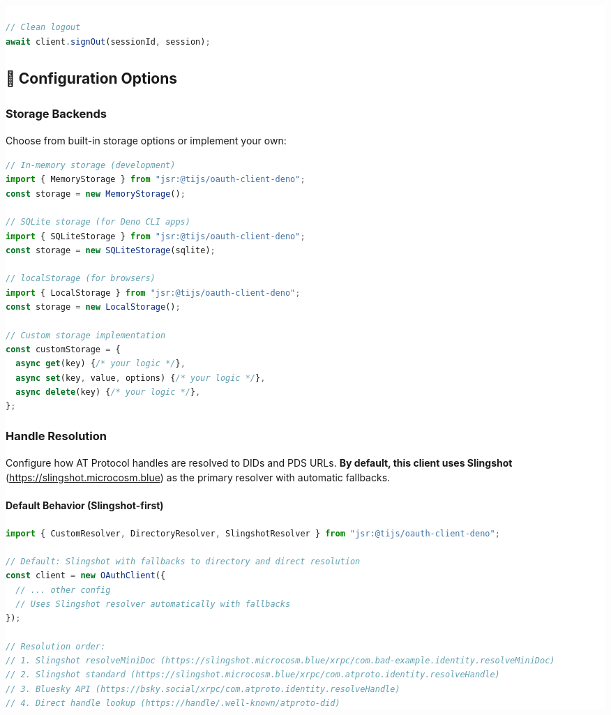 ```typescript

// Clean logout
await client.signOut(sessionId, session);
```

## 🔧 Configuration Options

### Storage Backends

Choose from built-in storage options or implement your own:

```typescript
// In-memory storage (development)
import { MemoryStorage } from "jsr:@tijs/oauth-client-deno";
const storage = new MemoryStorage();

// SQLite storage (for Deno CLI apps)
import { SQLiteStorage } from "jsr:@tijs/oauth-client-deno";
const storage = new SQLiteStorage(sqlite);

// localStorage (for browsers)
import { LocalStorage } from "jsr:@tijs/oauth-client-deno";
const storage = new LocalStorage();

// Custom storage implementation
const customStorage = {
  async get(key) {/* your logic */},
  async set(key, value, options) {/* your logic */},
  async delete(key) {/* your logic */},
};
```

### Handle Resolution

Configure how AT Protocol handles are resolved to DIDs and PDS URLs. **By default, this client uses Slingshot** (https://slingshot.microcosm.blue) as the primary resolver with automatic fallbacks.

#### Default Behavior (Slingshot-first)

```typescript
import { CustomResolver, DirectoryResolver, SlingshotResolver } from "jsr:@tijs/oauth-client-deno";

// Default: Slingshot with fallbacks to directory and direct resolution
const client = new OAuthClient({
  // ... other config
  // Uses Slingshot resolver automatically with fallbacks
});

// Resolution order:
// 1. Slingshot resolveMiniDoc (https://slingshot.microcosm.blue/xrpc/com.bad-example.identity.resolveMiniDoc)
// 2. Slingshot standard (https://slingshot.microcosm.blue/xrpc/com.atproto.identity.resolveHandle)
// 3. Bluesky API (https://bsky.social/xrpc/com.atproto.identity.resolveHandle)
// 4. Direct handle lookup (https://handle/.well-known/atproto-did)
```
